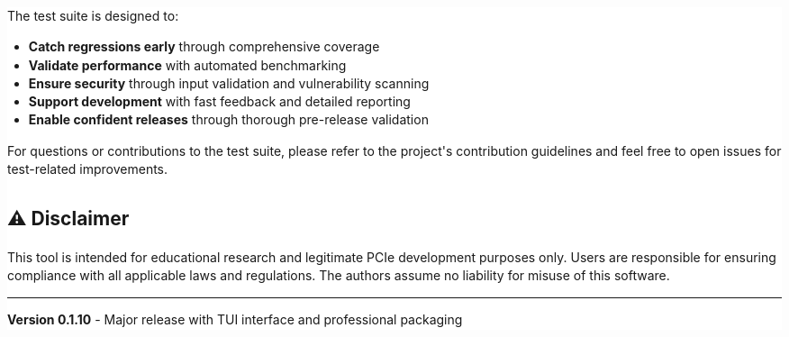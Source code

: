 The test suite is designed to:
- **Catch regressions early** through comprehensive coverage
- **Validate performance** with automated benchmarking
- **Ensure security** through input validation and vulnerability scanning
- **Support development** with fast feedback and detailed reporting
- **Enable confident releases** through thorough pre-release validation

For questions or contributions to the test suite, please refer to the project's contribution guidelines and feel free to open issues for test-related improvements.

## ⚠️ Disclaimer

This tool is intended for educational research and legitimate PCIe development purposes only. Users are responsible for ensuring compliance with all applicable laws and regulations. The authors assume no liability for misuse of this software.

---

**Version 0.1.10** - Major release with TUI interface and professional packaging